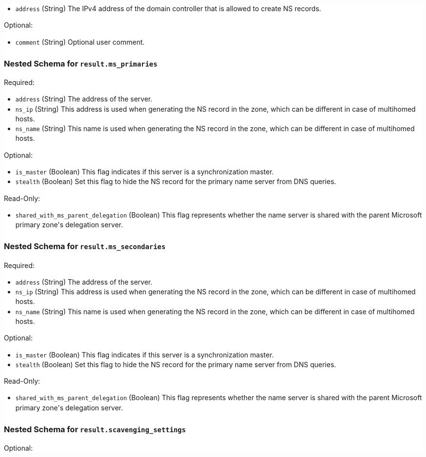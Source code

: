 - `address` (String) The IPv4 address of the domain controller that is allowed to create NS records.

Optional:

- `comment` (String) Optional user comment.


<a id="nestedatt--result--ms_primaries"></a>
### Nested Schema for `result.ms_primaries`

Required:

- `address` (String) The address of the server.
- `ns_ip` (String) This address is used when generating the NS record in the zone, which can be different in case of multihomed hosts.
- `ns_name` (String) This name is used when generating the NS record in the zone, which can be different in case of multihomed hosts.

Optional:

- `is_master` (Boolean) This flag indicates if this server is a synchronization master.
- `stealth` (Boolean) Set this flag to hide the NS record for the primary name server from DNS queries.

Read-Only:

- `shared_with_ms_parent_delegation` (Boolean) This flag represents whether the name server is shared with the parent Microsoft primary zone's delegation server.


<a id="nestedatt--result--ms_secondaries"></a>
### Nested Schema for `result.ms_secondaries`

Required:

- `address` (String) The address of the server.
- `ns_ip` (String) This address is used when generating the NS record in the zone, which can be different in case of multihomed hosts.
- `ns_name` (String) This name is used when generating the NS record in the zone, which can be different in case of multihomed hosts.

Optional:

- `is_master` (Boolean) This flag indicates if this server is a synchronization master.
- `stealth` (Boolean) Set this flag to hide the NS record for the primary name server from DNS queries.

Read-Only:

- `shared_with_ms_parent_delegation` (Boolean) This flag represents whether the name server is shared with the parent Microsoft primary zone's delegation server.


<a id="nestedatt--result--scavenging_settings"></a>
### Nested Schema for `result.scavenging_settings`

Optional:
